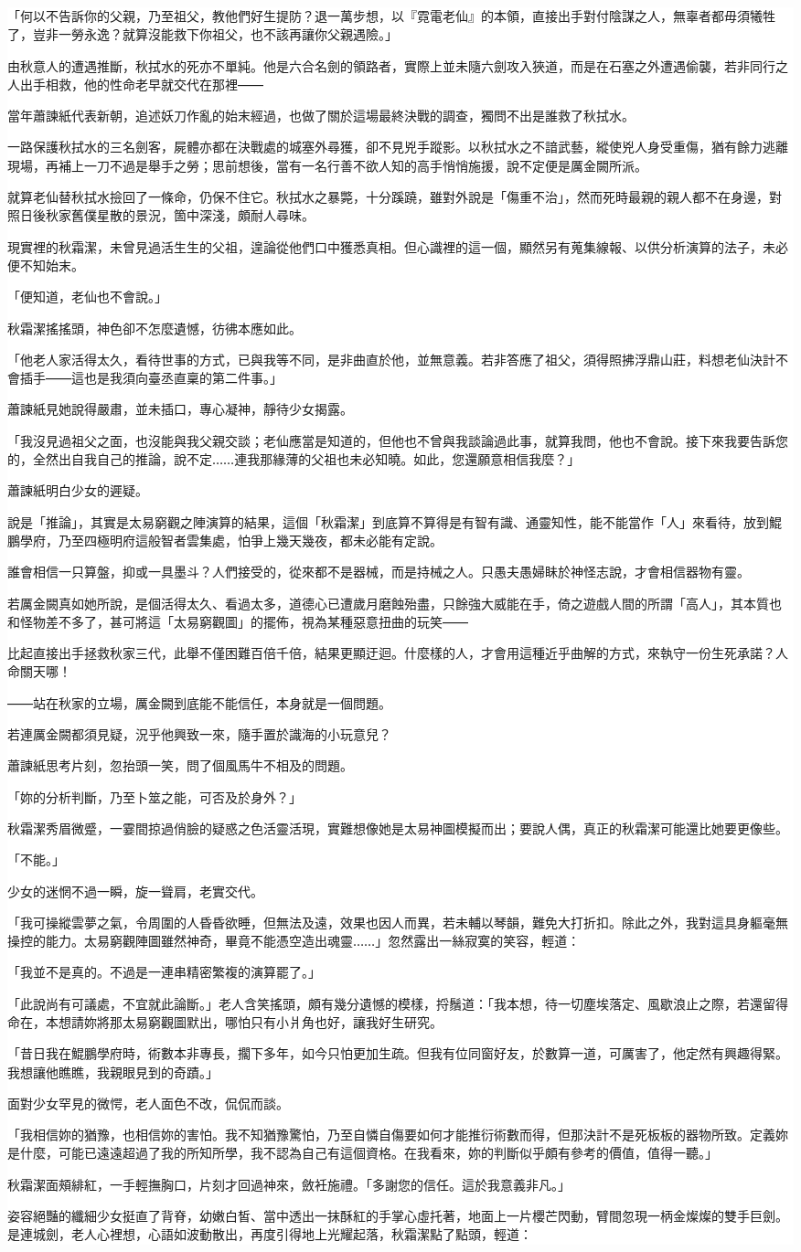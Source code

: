 「何以不告訴你的父親，乃至祖父，教他們好生提防？退一萬步想，以『霓電老仙』的本領，直接出手對付陰謀之人，無辜者都毋須犧牲了，豈非一勞永逸？就算沒能救下你祖父，也不該再讓你父親遇險。」

由秋意人的遭遇推斷，秋拭水的死亦不單純。他是六合名劍的領路者，實際上並未隨六劍攻入狹道，而是在石塞之外遭遇偷襲，若非同行之人出手相救，他的性命老早就交代在那裡——

當年蕭諫紙代表新朝，追述妖刀作亂的始末經過，也做了關於這場最終決戰的調查，獨問不出是誰救了秋拭水。

一路保護秋拭水的三名劍客，屍體亦都在決戰處的城塞外尋獲，卻不見兇手蹤影。以秋拭水之不諳武藝，縱使兇人身受重傷，猶有餘力逃離現場，再補上一刀不過是舉手之勞；思前想後，當有一名行善不欲人知的高手悄悄施援，說不定便是厲金闕所派。

就算老仙替秋拭水撿回了一條命，仍保不住它。秋拭水之暴斃，十分蹊蹺，雖對外說是「傷重不治」，然而死時最親的親人都不在身邊，對照日後秋家舊僕星散的景況，箇中深淺，頗耐人尋味。

現實裡的秋霜潔，未曾見過活生生的父祖，遑論從他們口中獲悉真相。但心識裡的這一個，顯然另有蒐集線報、以供分析演算的法子，未必便不知始末。

「便知道，老仙也不會說。」

秋霜潔搖搖頭，神色卻不怎麼遺憾，彷彿本應如此。

「他老人家活得太久，看待世事的方式，已與我等不同，是非曲直於他，並無意義。若非答應了祖父，須得照拂浮鼎山莊，料想老仙決計不會插手——這也是我須向臺丞直稟的第二件事。」

蕭諫紙見她說得嚴肅，並未插口，專心凝神，靜待少女揭露。

「我沒見過祖父之面，也沒能與我父親交談；老仙應當是知道的，但他也不曾與我談論過此事，就算我問，他也不會說。接下來我要告訴您的，全然出自我自己的推論，說不定……連我那緣薄的父祖也未必知曉。如此，您還願意相信我麼？」

蕭諫紙明白少女的遲疑。

說是「推論」，其實是太易窮觀之陣演算的結果，這個「秋霜潔」到底算不算得是有智有識、通靈知性，能不能當作「人」來看待，放到鯤鵬學府，乃至四極明府這般智者雲集處，怕爭上幾天幾夜，都未必能有定說。

誰會相信一只算盤，抑或一具墨斗？人們接受的，從來都不是器械，而是持械之人。只愚夫愚婦眛於神怪志說，才會相信器物有靈。

若厲金闕真如她所說，是個活得太久、看過太多，道德心已遭歲月磨蝕殆盡，只餘強大威能在手，倚之遊戲人間的所謂「高人」，其本質也和怪物差不多了，甚可將這「太易窮觀圖」的擺佈，視為某種惡意扭曲的玩笑——

比起直接出手拯救秋家三代，此舉不僅困難百倍千倍，結果更顯迂迴。什麼樣的人，才會用這種近乎曲解的方式，來執守一份生死承諾？人命關天哪！

——站在秋家的立場，厲金闕到底能不能信任，本身就是一個問題。

若連厲金闕都須見疑，況乎他興致一來，隨手置於識海的小玩意兒？

蕭諫紙思考片刻，忽抬頭一笑，問了個風馬牛不相及的問題。

「妳的分析判斷，乃至卜筮之能，可否及於身外？」

秋霜潔秀眉微蹙，一霎間掠過俏臉的疑惑之色活靈活現，實難想像她是太易神圖模擬而出；要說人偶，真正的秋霜潔可能還比她要更像些。

「不能。」

少女的迷惘不過一瞬，旋一聳肩，老實交代。

「我可操縱雲夢之氣，令周圍的人昏昏欲睡，但無法及遠，效果也因人而異，若未輔以琴韻，難免大打折扣。除此之外，我對這具身軀毫無操控的能力。太易窮觀陣圖雖然神奇，畢竟不能憑空造出魂靈……」忽然露出一絲寂寞的笑容，輕道：

「我並不是真的。不過是一連串精密繁複的演算罷了。」

「此說尚有可議處，不宜就此論斷。」老人含笑搖頭，頗有幾分遺憾的模樣，捋鬚道：「我本想，待一切塵埃落定、風歇浪止之際，若還留得命在，本想請妳將那太易窮觀圖默出，哪怕只有小爿角也好，讓我好生研究。

「昔日我在鯤鵬學府時，術數本非專長，擱下多年，如今只怕更加生疏。但我有位同窗好友，於數算一道，可厲害了，他定然有興趣得緊。我想讓他瞧瞧，我親眼見到的奇蹟。」

面對少女罕見的微愕，老人面色不改，侃侃而談。

「我相信妳的猶豫，也相信妳的害怕。我不知猶豫驚怕，乃至自憐自傷要如何才能推衍術數而得，但那決計不是死板板的器物所致。定義妳是什麼，可能已遠遠超過了我的所知所學，我不認為自己有這個資格。在我看來，妳的判斷似乎頗有參考的價值，值得一聽。」

秋霜潔面頰緋紅，一手輕撫胸口，片刻才回過神來，斂衽施禮。「多謝您的信任。這於我意義非凡。」

姿容絕豔的纖細少女挺直了背脊，幼嫩白皙、當中透出一抹酥紅的手掌心虛托著，地面上一片櫻芒閃動，臂間忽現一柄金燦燦的雙手巨劍。是連城劍，老人心裡想，心語如波動散出，再度引得地上光耀起落，秋霜潔點了點頭，輕道：

